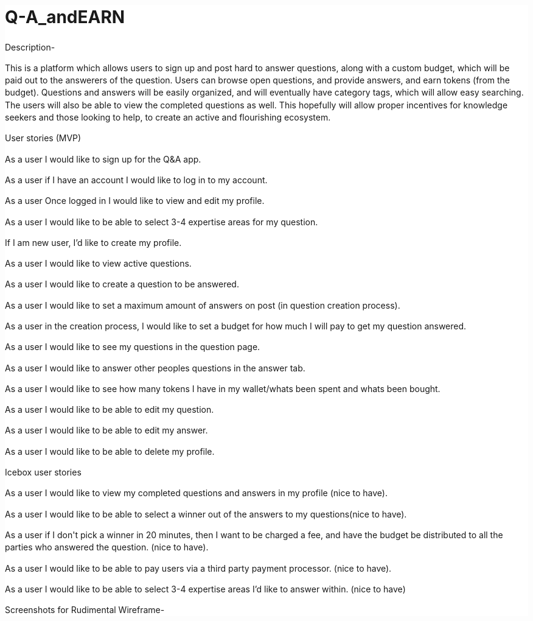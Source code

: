 # Q-A_andEARN
Description-

This is a platform which allows users to sign up and post hard to answer questions, along with a custom budget, which will be paid out to the answerers of the question. Users can browse open questions, and provide answers, and earn tokens (from the budget). Questions and answers will be easily organized, and will eventually have category tags, which will allow easy searching. The users will also be able to view the completed questions as well. This hopefully will allow proper incentives for knowledge seekers and those looking to help, to create an active and flourishing ecosystem. 

User stories (MVP)

As a user I would like to sign up for the Q&A app.

As a user if I have an account I would like to log in to my account.

As a user Once logged in I would like to view and edit my profile.

As a user I would like to be able to select 3-4 expertise areas for my question. 

If I am new user, I’d like to create my profile.

As a user I would like to view active questions. 

As a user I would like to create a question to be answered. 

As a user I would like to set a maximum amount of answers on post (in question creation process). 

As a user in the creation process, I would like to set a budget for how much I will pay to get my question answered. 

As a user I would like to see my questions in the question page. 

As a user I would like to answer other peoples questions in the answer tab. 

As a user I would like to see how many tokens I have in my wallet/whats been spent and whats been bought. 

As a user I would like to be able to edit my question. 

As a user I would like to be able to edit my answer. 

As a user I would like to be able to delete my profile.

Icebox user stories

As a user I would like to view my completed questions and answers in my profile (nice to have).

As a user I would like to be able to select a winner out of the answers to my questions(nice to have).

As a user if I don't pick a winner in 20 minutes, then I want to be charged a fee, and have the budget be distributed to all the parties who answered the question. (nice to have).

As a user I would like to be able to pay users via a third party payment processor. (nice to have).

As a user I would like to be able to select 3-4 expertise areas I’d like to answer within. (nice to have)


Screenshots for Rudimental Wireframe-
